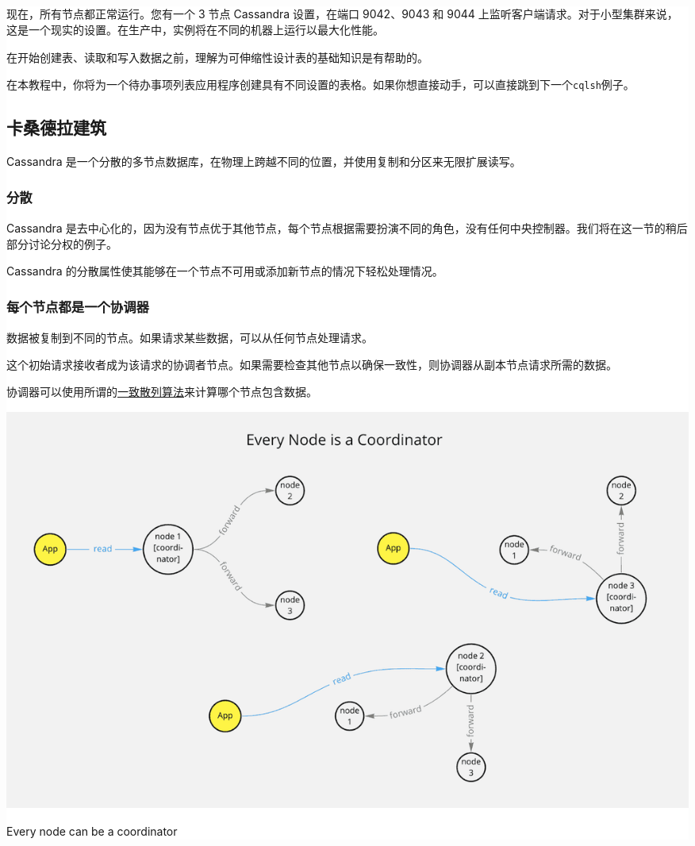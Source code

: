 现在，所有节点都正常运行。您有一个 3 节点 Cassandra 设置，在端口 9042、9043 和 9044 上监听客户端请求。对于小型集群来说，这是一个现实的设置。在生产中，实例将在不同的机器上运行以最大化性能。

在开始创建表、读取和写入数据之前，理解为可伸缩性设计表的基础知识是有帮助的。

在本教程中，你将为一个待办事项列表应用程序创建具有不同设置的表格。如果你想直接动手，可以直接跳到下一个`cqlsh`例子。

## 卡桑德拉建筑

Cassandra 是一个分散的多节点数据库，在物理上跨越不同的位置，并使用复制和分区来无限扩展读写。

### 分散

Cassandra 是去中心化的，因为没有节点优于其他节点，每个节点根据需要扮演不同的角色，没有任何中央控制器。我们将在这一节的稍后部分讨论分权的例子。

Cassandra 的分散属性使其能够在一个节点不可用或添加新节点的情况下轻松处理情况。

### 每个节点都是一个协调器

数据被复制到不同的节点。如果请求某些数据，可以从任何节点处理请求。

这个初始请求接收者成为该请求的协调者节点。如果需要检查其他节点以确保一致性，则协调器从副本节点请求所需的数据。

协调器可以使用所谓的[一致散列算法](https://cassandra.apache.org/doc/latest/architecture/dynamo.html?highlight=consistency#dataset-partitioning-consistent-hashing)来计算哪个节点包含数据。

![uSbZsiHVeCQ4Vqm_ow9951lfr1a-ZBaNqJWc03rhCn_Wn85qTYVhU3E0pXIU3giWC1juYN2ro8BRejURNu9J4NHcsin2vae3TPLvdeniOur2h1KZgPzmOKPaZMZ6KnIfm6jp1see](img/0891711eca73503ec29e9e277107b9be.png)

Every node can be a coordinator
